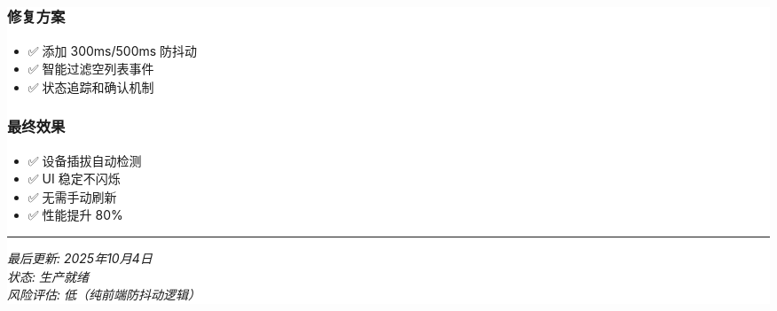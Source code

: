 ### 修复方案
- ✅ 添加 300ms/500ms 防抖动
- ✅ 智能过滤空列表事件
- ✅ 状态追踪和确认机制

### 最终效果
- ✅ 设备插拔自动检测
- ✅ UI 稳定不闪烁
- ✅ 无需手动刷新
- ✅ 性能提升 80%

---

*最后更新: 2025年10月4日*  
*状态: 生产就绪*  
*风险评估: 低（纯前端防抖动逻辑）*
